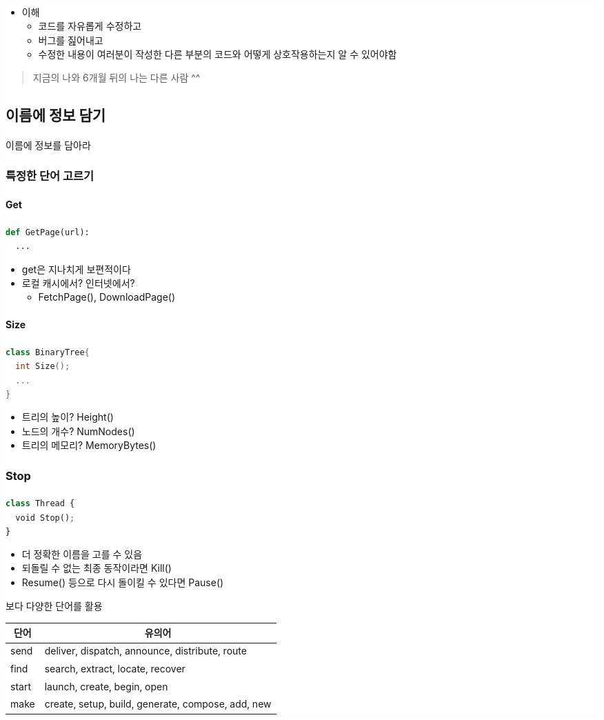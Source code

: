 * 이해
  * 코드를 자유롭게 수정하고
  * 버그를 짎어내고
  * 수정한 내용이 여러분이 작성한 다른 부분의 코드와 어떻게 상호작용하는지 알 수 있어야함

> 지금의 나와 6개월 뒤의 나는 다른 사람 ^^


## 이름에 정보 담기
이름에 정보를 담아라

### 특정한 단어 고르기

#### Get

``` python
def GetPage(url):
  ...
```
* get은 지나치게 보편적이다
* 로컬 캐시에서? 인터넷에서?
  * FetchPage(), DownloadPage()

#### Size

``` c++
class BinaryTree{
  int Size();
  ...
}
```

* 트리의 높이? Height()
* 노드의 개수? NumNodes()
* 트리의 메모리? MemoryBytes()

### Stop

``` python
class Thread {
  void Stop();
}
```
* 더 정확한 이름을 고를 수 있음
* 되돌릴 수 없는 최종 동작이라면 Kill()
* Resume() 등으로 다시 돌이킬 수 있다면 Pause()

보다 다양한 단어를 활용

| 단어 | 유의어 |
| ---- | ---- |
| send | deliver, dispatch, announce, distribute, route|
| find | search, extract, locate, recover|
| start | launch, create, begin, open |
| make | create, setup, build, generate, compose, add, new |
